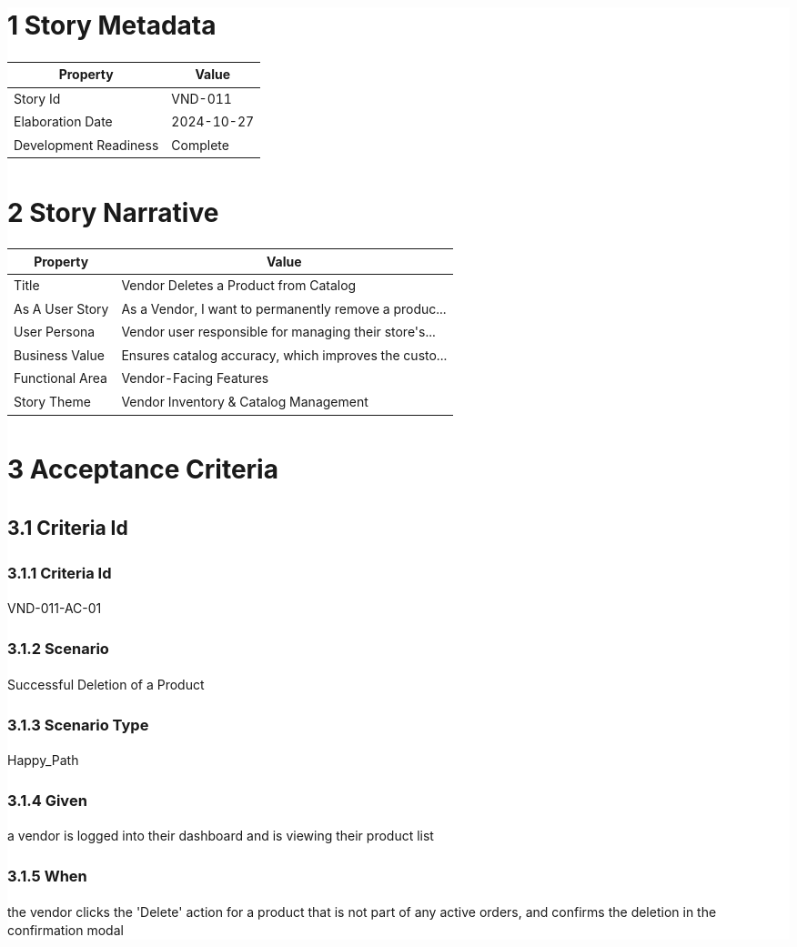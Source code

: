 # 1 Story Metadata

| Property | Value |
|----------|-------|
| Story Id | VND-011 |
| Elaboration Date | 2024-10-27 |
| Development Readiness | Complete |

# 2 Story Narrative

| Property | Value |
|----------|-------|
| Title | Vendor Deletes a Product from Catalog |
| As A User Story | As a Vendor, I want to permanently remove a produc... |
| User Persona | Vendor user responsible for managing their store's... |
| Business Value | Ensures catalog accuracy, which improves the custo... |
| Functional Area | Vendor-Facing Features |
| Story Theme | Vendor Inventory & Catalog Management |

# 3 Acceptance Criteria

## 3.1 Criteria Id

### 3.1.1 Criteria Id

VND-011-AC-01

### 3.1.2 Scenario

Successful Deletion of a Product

### 3.1.3 Scenario Type

Happy_Path

### 3.1.4 Given

a vendor is logged into their dashboard and is viewing their product list

### 3.1.5 When

the vendor clicks the 'Delete' action for a product that is not part of any active orders, and confirms the deletion in the confirmation modal
